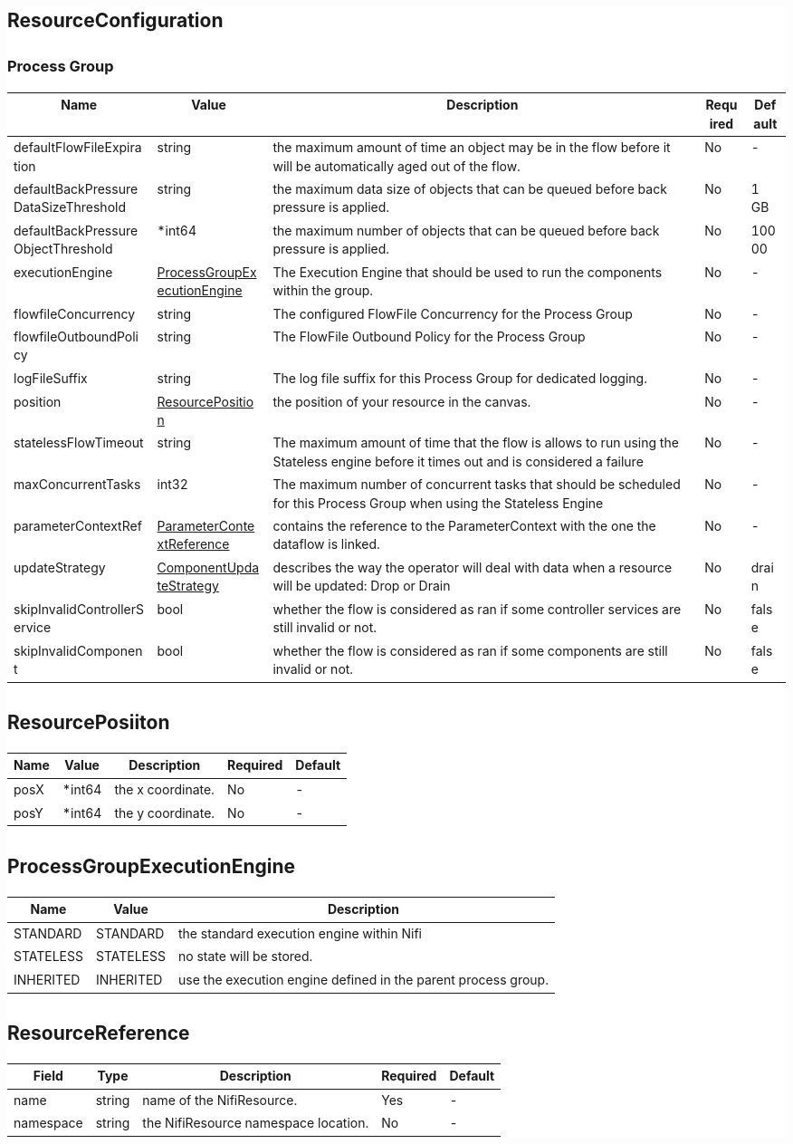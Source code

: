 ## ResourceConfiguration

### Process Group

|Name|Value|Description|Required|Default|
|----|-----|-----------|--------|-------|
|defaultFlowFileExpiration|string|the maximum amount of time an object may be in the flow before it will be automatically aged out of the flow.|No| - |
|defaultBackPressureDataSizeThreshold|string|the maximum data size of objects that can be queued before back pressure is applied.|No| 1 GB |
|defaultBackPressureObjectThreshold|*int64|the maximum number of objects that can be queued before back pressure is applied.|No| 10000 |
|executionEngine|[ProcessGroupExecutionEngine](#processgroupexecutionengine)|The Execution Engine that should be used to run the components within the group.|No| - |
|flowfileConcurrency|string|The configured FlowFile Concurrency for the Process Group|No| - |
|flowfileOutboundPolicy|string|The FlowFile Outbound Policy for the Process Group|No| - |
|logFileSuffix|string|The log file suffix for this Process Group for dedicated logging.|No| - |
|position|[ResourcePosition](#flowposition)|the position of your resource in the canvas. |No| - |
|statelessFlowTimeout|string| The maximum amount of time that the flow is allows to run using the Stateless engine before it times out and is considered a failure|No| - |
|maxConcurrentTasks|int32|The maximum number of concurrent tasks that should be scheduled for this Process Group when using the Stateless Engine|No| - |
|parameterContextRef|[ParameterContextReference](./4_nifi_parameter_context#parametercontextreference)| contains the reference to the ParameterContext with the one the dataflow is linked. |No| - |
|updateStrategy|[ComponentUpdateStrategy](./5_nifi_dataflow##componentupdatestrategy)|describes the way the operator will deal with data when a resource will be updated: Drop or Drain |No| drain |
|skipInvalidControllerService|bool|whether the flow is considered as ran if some controller services are still invalid or not. |No| false |
|skipInvalidComponent|bool|whether the flow is considered as ran if some components are still invalid or not. |No| false |

## ResourcePosiiton

|Name|Value|Description|Required|Default|
|----|-----|-----------|--------|-------|
|posX|*int64|the x coordinate.|No| - |
|posY|*int64|the y coordinate.|No| - |

## ProcessGroupExecutionEngine

|Name|Value|Description|
|----|-----|-----------|
|STANDARD|STANDARD|the standard execution engine within Nifi |
|STATELESS|STATELESS|no state will be stored.|
|INHERITED|INHERITED|use the execution engine defined in the parent process group.|

## ResourceReference

|Field|Type|Description|Required|Default|
|-----|----|-----------|--------|--------|
|name|string| name of the NifiResource. |Yes| - |
|namespace|string| the NifiResource namespace location. |No| - |